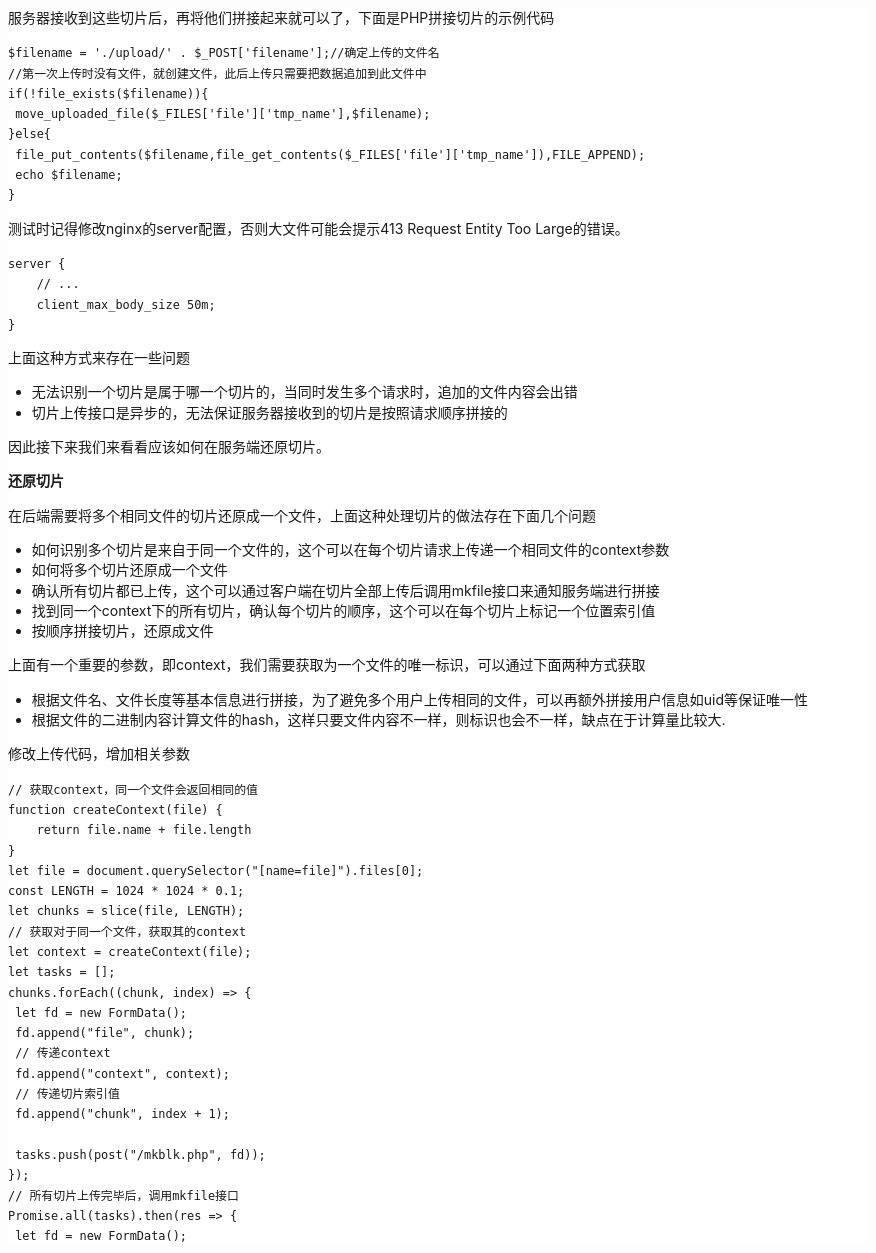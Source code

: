 服务器接收到这些切片后，再将他们拼接起来就可以了，下面是PHP拼接切片的示例代码

```text
$filename = './upload/' . $_POST['filename'];//确定上传的文件名
//第一次上传时没有文件，就创建文件，此后上传只需要把数据追加到此文件中
if(!file_exists($filename)){
 move_uploaded_file($_FILES['file']['tmp_name'],$filename);
}else{
 file_put_contents($filename,file_get_contents($_FILES['file']['tmp_name']),FILE_APPEND);
 echo $filename;
}
```

测试时记得修改nginx的server配置，否则大文件可能会提示413 Request Entity Too Large的错误。

```text
server {
	// ...
	client_max_body_size 50m;
}
```

上面这种方式来存在一些问题

- 无法识别一个切片是属于哪一个切片的，当同时发生多个请求时，追加的文件内容会出错
- 切片上传接口是异步的，无法保证服务器接收到的切片是按照请求顺序拼接的

因此接下来我们来看看应该如何在服务端还原切片。

**还原切片**

在后端需要将多个相同文件的切片还原成一个文件，上面这种处理切片的做法存在下面几个问题

- 如何识别多个切片是来自于同一个文件的，这个可以在每个切片请求上传递一个相同文件的context参数
- 如何将多个切片还原成一个文件
- 确认所有切片都已上传，这个可以通过客户端在切片全部上传后调用mkfile接口来通知服务端进行拼接
- 找到同一个context下的所有切片，确认每个切片的顺序，这个可以在每个切片上标记一个位置索引值
- 按顺序拼接切片，还原成文件

上面有一个重要的参数，即context，我们需要获取为一个文件的唯一标识，可以通过下面两种方式获取

- 根据文件名、文件长度等基本信息进行拼接，为了避免多个用户上传相同的文件，可以再额外拼接用户信息如uid等保证唯一性
- 根据文件的二进制内容计算文件的hash，这样只要文件内容不一样，则标识也会不一样，缺点在于计算量比较大.

修改上传代码，增加相关参数

```text
// 获取context，同一个文件会返回相同的值
function createContext(file) {
 	return file.name + file.length
}
let file = document.querySelector("[name=file]").files[0];
const LENGTH = 1024 * 1024 * 0.1;
let chunks = slice(file, LENGTH);
// 获取对于同一个文件，获取其的context
let context = createContext(file);
let tasks = [];
chunks.forEach((chunk, index) => {
 let fd = new FormData();
 fd.append("file", chunk);
 // 传递context
 fd.append("context", context);
 // 传递切片索引值
 fd.append("chunk", index + 1);
	
 tasks.push(post("/mkblk.php", fd));
});
// 所有切片上传完毕后，调用mkfile接口
Promise.all(tasks).then(res => {
 let fd = new FormData();
```